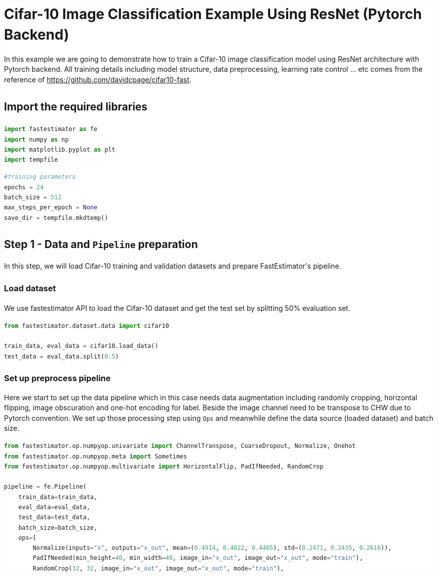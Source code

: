# Cifar-10 Image Classification Example Using ResNet (Pytorch Backend)
In this example we are going to demonstrate how to train a Cifar-10 image classification model using ResNet architecture with Pytorch backend. All training details including model structure, data preprocessing, learning rate control ... etc comes from the reference of https://github.com/davidcpage/cifar10-fast.

## Import the required libraries


```python
import fastestimator as fe
import numpy as np
import matplotlib.pyplot as plt
import tempfile
```


```python
#training parameters
epochs = 24
batch_size = 512
max_steps_per_epoch = None
save_dir = tempfile.mkdtemp()
```

## Step 1 - Data and `Pipeline` preparation
In this step, we will load Cifar-10 training and validation datasets and prepare FastEstimator's pipeline.

### Load dataset 
We use fastestimator API to load the Cifar-10 dataset and get the test set by splitting 50% evaluation set. 


```python
from fastestimator.dataset.data import cifar10

train_data, eval_data = cifar10.load_data()
test_data = eval_data.split(0.5)
```

### Set up preprocess pipeline
Here we start to set up the data pipeline which in this case needs data augmentation including randomly cropping, horizontal flipping, image obscuration and one-hot encoding for label. Beside the image channel need to be transpose to CHW due to Pytorch convention. We set up those processing step using `Ops` and meanwhile define the data source (loaded dataset) and batch size. 


```python
from fastestimator.op.numpyop.univariate import ChannelTranspose, CoarseDropout, Normalize, Onehot
from fastestimator.op.numpyop.meta import Sometimes
from fastestimator.op.numpyop.multivariate import HorizontalFlip, PadIfNeeded, RandomCrop

pipeline = fe.Pipeline(
    train_data=train_data,
    eval_data=eval_data,
    test_data=test_data,
    batch_size=batch_size,
    ops=[
        Normalize(inputs="x", outputs="x_out", mean=(0.4914, 0.4822, 0.4465), std=(0.2471, 0.2435, 0.2616)),
        PadIfNeeded(min_height=40, min_width=40, image_in="x_out", image_out="x_out", mode="train"),
        RandomCrop(32, 32, image_in="x_out", image_out="x_out", mode="train"),
```
